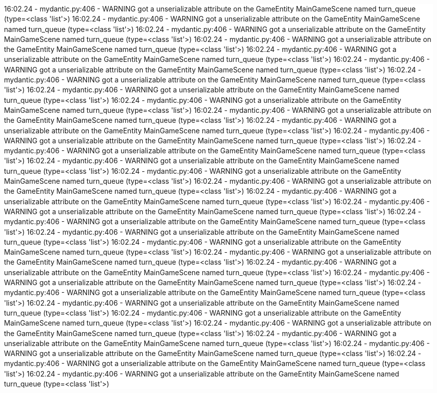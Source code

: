 16:02.24 - mydantic.py:406      - WARNING got a unserializable attribute on the GameEntity MainGameScene named turn_queue (type=<class 'list'>)
16:02.24 - mydantic.py:406      - WARNING got a unserializable attribute on the GameEntity MainGameScene named turn_queue (type=<class 'list'>)
16:02.24 - mydantic.py:406      - WARNING got a unserializable attribute on the GameEntity MainGameScene named turn_queue (type=<class 'list'>)
16:02.24 - mydantic.py:406      - WARNING got a unserializable attribute on the GameEntity MainGameScene named turn_queue (type=<class 'list'>)
16:02.24 - mydantic.py:406      - WARNING got a unserializable attribute on the GameEntity MainGameScene named turn_queue (type=<class 'list'>)
16:02.24 - mydantic.py:406      - WARNING got a unserializable attribute on the GameEntity MainGameScene named turn_queue (type=<class 'list'>)
16:02.24 - mydantic.py:406      - WARNING got a unserializable attribute on the GameEntity MainGameScene named turn_queue (type=<class 'list'>)
16:02.24 - mydantic.py:406      - WARNING got a unserializable attribute on the GameEntity MainGameScene named turn_queue (type=<class 'list'>)
16:02.24 - mydantic.py:406      - WARNING got a unserializable attribute on the GameEntity MainGameScene named turn_queue (type=<class 'list'>)
16:02.24 - mydantic.py:406      - WARNING got a unserializable attribute on the GameEntity MainGameScene named turn_queue (type=<class 'list'>)
16:02.24 - mydantic.py:406      - WARNING got a unserializable attribute on the GameEntity MainGameScene named turn_queue (type=<class 'list'>)
16:02.24 - mydantic.py:406      - WARNING got a unserializable attribute on the GameEntity MainGameScene named turn_queue (type=<class 'list'>)
16:02.24 - mydantic.py:406      - WARNING got a unserializable attribute on the GameEntity MainGameScene named turn_queue (type=<class 'list'>)
16:02.24 - mydantic.py:406      - WARNING got a unserializable attribute on the GameEntity MainGameScene named turn_queue (type=<class 'list'>)
16:02.24 - mydantic.py:406      - WARNING got a unserializable attribute on the GameEntity MainGameScene named turn_queue (type=<class 'list'>)
16:02.24 - mydantic.py:406      - WARNING got a unserializable attribute on the GameEntity MainGameScene named turn_queue (type=<class 'list'>)
16:02.24 - mydantic.py:406      - WARNING got a unserializable attribute on the GameEntity MainGameScene named turn_queue (type=<class 'list'>)
16:02.24 - mydantic.py:406      - WARNING got a unserializable attribute on the GameEntity MainGameScene named turn_queue (type=<class 'list'>)
16:02.24 - mydantic.py:406      - WARNING got a unserializable attribute on the GameEntity MainGameScene named turn_queue (type=<class 'list'>)
16:02.24 - mydantic.py:406      - WARNING got a unserializable attribute on the GameEntity MainGameScene named turn_queue (type=<class 'list'>)
16:02.24 - mydantic.py:406      - WARNING got a unserializable attribute on the GameEntity MainGameScene named turn_queue (type=<class 'list'>)
16:02.24 - mydantic.py:406      - WARNING got a unserializable attribute on the GameEntity MainGameScene named turn_queue (type=<class 'list'>)
16:02.24 - mydantic.py:406      - WARNING got a unserializable attribute on the GameEntity MainGameScene named turn_queue (type=<class 'list'>)
16:02.24 - mydantic.py:406      - WARNING got a unserializable attribute on the GameEntity MainGameScene named turn_queue (type=<class 'list'>)
16:02.24 - mydantic.py:406      - WARNING got a unserializable attribute on the GameEntity MainGameScene named turn_queue (type=<class 'list'>)
16:02.24 - mydantic.py:406      - WARNING got a unserializable attribute on the GameEntity MainGameScene named turn_queue (type=<class 'list'>)
16:02.24 - mydantic.py:406      - WARNING got a unserializable attribute on the GameEntity MainGameScene named turn_queue (type=<class 'list'>)
16:02.24 - mydantic.py:406      - WARNING got a unserializable attribute on the GameEntity MainGameScene named turn_queue (type=<class 'list'>)
16:02.24 - mydantic.py:406      - WARNING got a unserializable attribute on the GameEntity MainGameScene named turn_queue (type=<class 'list'>)
16:02.24 - mydantic.py:406      - WARNING got a unserializable attribute on the GameEntity MainGameScene named turn_queue (type=<class 'list'>)
16:02.24 - mydantic.py:406      - WARNING got a unserializable attribute on the GameEntity MainGameScene named turn_queue (type=<class 'list'>)
16:02.24 - mydantic.py:406      - WARNING got a unserializable attribute on the GameEntity MainGameScene named turn_queue (type=<class 'list'>)